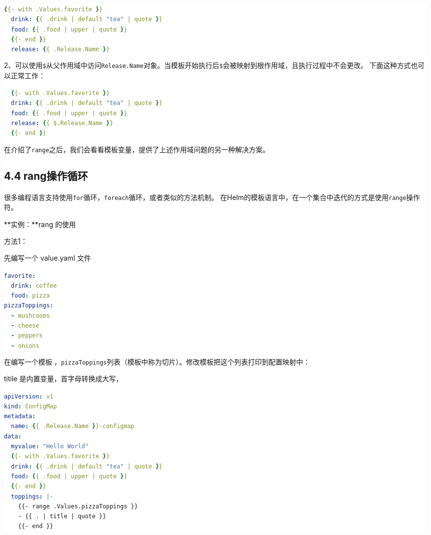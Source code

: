```yaml
{{- with .Values.favorite }}
  drink: {{ .drink | default "tea" | quote }}
  food: {{ .food | upper | quote }}
  {{- end }}
  release: {{ .Release.Name }}
```

​		2、可以使用`$`从父作用域中访问`Release.Name`对象。当模板开始执行后`$`会被映射到根作用域，且执行过程中不会更改。 下面这种方式也可以正常工作：

```yaml
  {{- with .Values.favorite }}
  drink: {{ .drink | default "tea" | quote }}
  food: {{ .food | upper | quote }}
  release: {{ $.Release.Name }}
  {{- end }}
```

在介绍了`range`之后，我们会看看模板变量，提供了上述作用域问题的另一种解决方案。

## 4.4 rang操作循环

很多编程语言支持使用`for`循环，`foreach`循环，或者类似的方法机制。 在Helm的模板语言中，在一个集合中迭代的方式是使用`range`操作符。

**实例：**rang 的使用

方法1：

先编写一个 value.yaml 文件

```yaml
favorite:
  drink: coffee
  food: pizza
pizzaToppings:
  - mushrooms
  - cheese
  - peppers
  - onions
```

在编写一个模板 ，`pizzaToppings`列表（模板中称为切片）。修改模板把这个列表打印到配置映射中：

titile 是内置变量，首字母转换成大写，

```yaml
apiVersion: v1
kind: ConfigMap
metadata:
  name: {{ .Release.Name }}-configmap
data:
  myvalue: "Hello World"
  {{- with .Values.favorite }}
  drink: {{ .drink | default "tea" | quote }}
  food: {{ .food | upper | quote }}
  {{- end }}
  toppings: |-
    {{- range .Values.pizzaToppings }}
    - {{ . | title | quote }}
    {{- end }} 
```
